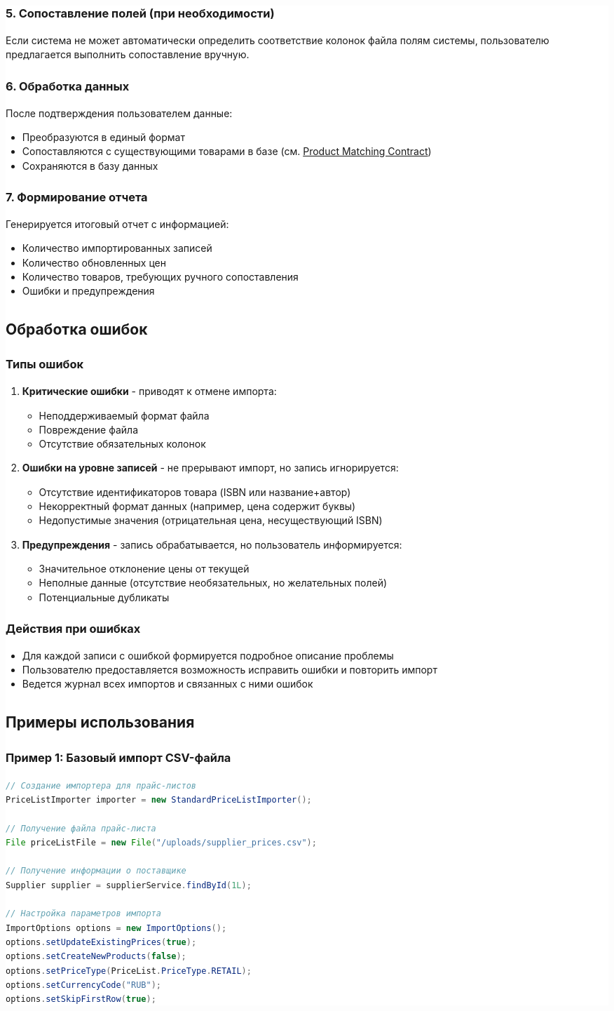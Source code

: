 ### 5. Сопоставление полей (при необходимости)
Если система не может автоматически определить соответствие колонок файла полям системы, пользователю предлагается выполнить сопоставление вручную.

### 6. Обработка данных
После подтверждения пользователем данные:
- Преобразуются в единый формат
- Сопоставляются с существующими товарами в базе (см. [Product Matching Contract](./product_matching_contract.md))
- Сохраняются в базу данных

### 7. Формирование отчета
Генерируется итоговый отчет с информацией:
- Количество импортированных записей
- Количество обновленных цен
- Количество товаров, требующих ручного сопоставления
- Ошибки и предупреждения

## Обработка ошибок

### Типы ошибок
1. **Критические ошибки** - приводят к отмене импорта:
   - Неподдерживаемый формат файла
   - Повреждение файла
   - Отсутствие обязательных колонок

2. **Ошибки на уровне записей** - не прерывают импорт, но запись игнорируется:
   - Отсутствие идентификаторов товара (ISBN или название+автор)
   - Некорректный формат данных (например, цена содержит буквы)
   - Недопустимые значения (отрицательная цена, несуществующий ISBN)

3. **Предупреждения** - запись обрабатывается, но пользователь информируется:
   - Значительное отклонение цены от текущей
   - Неполные данные (отсутствие необязательных, но желательных полей)
   - Потенциальные дубликаты

### Действия при ошибках
- Для каждой записи с ошибкой формируется подробное описание проблемы
- Пользователю предоставляется возможность исправить ошибки и повторить импорт
- Ведется журнал всех импортов и связанных с ними ошибок

## Примеры использования

### Пример 1: Базовый импорт CSV-файла

```java
// Создание импортера для прайс-листов
PriceListImporter importer = new StandardPriceListImporter();

// Получение файла прайс-листа
File priceListFile = new File("/uploads/supplier_prices.csv");

// Получение информации о поставщике
Supplier supplier = supplierService.findById(1L);

// Настройка параметров импорта
ImportOptions options = new ImportOptions();
options.setUpdateExistingPrices(true);
options.setCreateNewProducts(false);
options.setPriceType(PriceList.PriceType.RETAIL);
options.setCurrencyCode("RUB");
options.setSkipFirstRow(true);
```